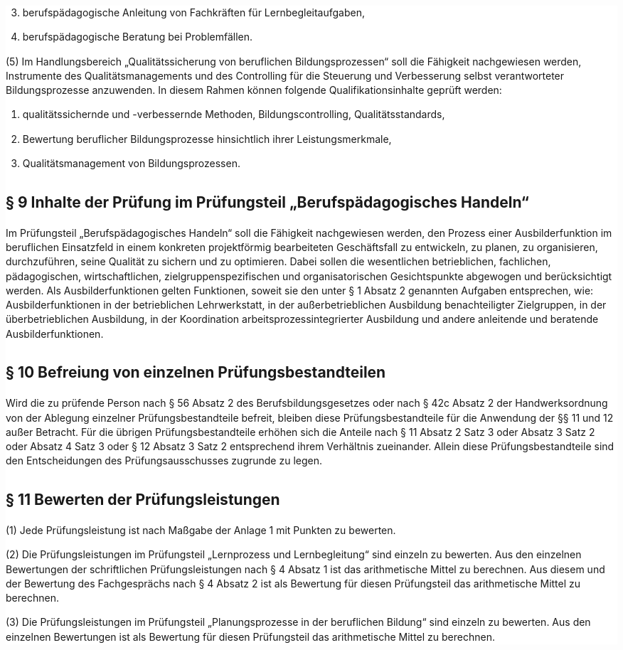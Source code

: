 3.  berufspädagogische Anleitung von Fachkräften für Lernbegleitaufgaben,


4.  berufspädagogische Beratung bei Problemfällen.




(5) Im Handlungsbereich „Qualitätssicherung von beruflichen Bildungsprozessen“ soll die Fähigkeit nachgewiesen werden, Instrumente des Qualitätsmanagements und des Controlling für die Steuerung und Verbesserung selbst verantworteter Bildungsprozesse anzuwenden. In diesem Rahmen können folgende Qualifikationsinhalte geprüft werden:

1.  qualitätssichernde und -verbessernde Methoden, Bildungscontrolling, Qualitätsstandards,


2.  Bewertung beruflicher Bildungsprozesse hinsichtlich ihrer Leistungsmerkmale,


3.  Qualitätsmanagement von Bildungsprozessen.





## § 9 Inhalte der Prüfung im Prüfungsteil „Berufspädagogisches Handeln“

Im Prüfungsteil „Berufspädagogisches Handeln“ soll die Fähigkeit nachgewiesen werden, den Prozess einer Ausbilderfunktion im beruflichen Einsatzfeld in einem konkreten projektförmig bearbeiteten Geschäftsfall zu entwickeln, zu planen, zu organisieren, durchzuführen, seine Qualität zu sichern und zu optimieren. Dabei sollen die wesentlichen betrieblichen, fachlichen, pädagogischen, wirtschaftlichen, zielgruppenspezifischen und organisatorischen Gesichtspunkte abgewogen und berücksichtigt werden. Als Ausbilderfunktionen gelten Funktionen, soweit sie den unter § 1 Absatz 2 genannten Aufgaben entsprechen, wie: Ausbilderfunktionen in der betrieblichen Lehrwerkstatt, in der außerbetrieblichen Ausbildung benachteiligter Zielgruppen, in der überbetrieblichen Ausbildung, in der Koordination arbeitsprozessintegrierter Ausbildung und andere anleitende und beratende Ausbilderfunktionen.


## § 10 Befreiung von einzelnen Prüfungsbestandteilen

Wird die zu prüfende Person nach § 56 Absatz 2 des Berufsbildungsgesetzes oder nach § 42c Absatz 2 der Handwerksordnung von der Ablegung einzelner Prüfungsbestandteile befreit, bleiben diese Prüfungsbestandteile für die Anwendung der §§ 11 und 12 außer Betracht. Für die übrigen Prüfungsbestandteile erhöhen sich die Anteile nach § 11 Absatz 2 Satz 3 oder Absatz 3 Satz 2 oder Absatz 4 Satz 3 oder § 12 Absatz 3 Satz 2 entsprechend ihrem Verhältnis zueinander. Allein diese Prüfungsbestandteile sind den Entscheidungen des Prüfungsausschusses zugrunde zu legen.


## § 11 Bewerten der Prüfungsleistungen

(1) Jede Prüfungsleistung ist nach Maßgabe der Anlage 1 mit Punkten zu bewerten.

(2) Die Prüfungsleistungen im Prüfungsteil „Lernprozess und Lernbegleitung“ sind einzeln zu bewerten. Aus den einzelnen Bewertungen der schriftlichen Prüfungsleistungen nach § 4 Absatz 1 ist das arithmetische Mittel zu berechnen. Aus diesem und der Bewertung des Fachgesprächs nach § 4 Absatz 2 ist als Bewertung für diesen Prüfungsteil das arithmetische Mittel zu berechnen.

(3) Die Prüfungsleistungen im Prüfungsteil „Planungsprozesse in der beruflichen Bildung“ sind einzeln zu bewerten. Aus den einzelnen Bewertungen ist als Bewertung für diesen Prüfungsteil das arithmetische Mittel zu berechnen.
